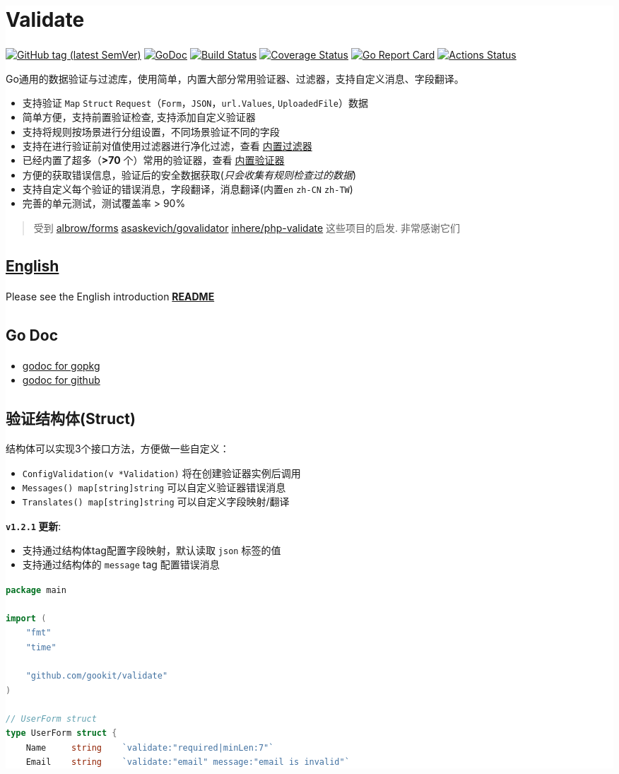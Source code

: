 # Validate

[![GitHub tag (latest SemVer)](https://img.shields.io/github/tag/gookit/validate)](https://github.com/gookit/validate)
[![GoDoc](https://godoc.org/github.com/gookit/validate?status.svg)](https://pkg.go.dev/github.com/gookit/validate)
[![Build Status](https://travis-ci.org/gookit/validate.svg?branch=master)](https://travis-ci.org/gookit/validate)
[![Coverage Status](https://coveralls.io/repos/github/gookit/validate/badge.svg?branch=master)](https://coveralls.io/github/gookit/validate?branch=master)
[![Go Report Card](https://goreportcard.com/badge/github.com/gookit/validate)](https://goreportcard.com/report/github.com/gookit/validate)
[![Actions Status](https://github.com/gookit/validate/workflows/Unit-Tests/badge.svg)](https://github.com/gookit/validate/actions)

Go通用的数据验证与过滤库，使用简单，内置大部分常用验证器、过滤器，支持自定义消息、字段翻译。

- 支持验证 `Map` `Struct` `Request`（`Form`，`JSON`，`url.Values`, `UploadedFile`）数据
- 简单方便，支持前置验证检查, 支持添加自定义验证器
- 支持将规则按场景进行分组设置，不同场景验证不同的字段
- 支持在进行验证前对值使用过滤器进行净化过滤，查看 [内置过滤器](#built-in-filters)
- 已经内置了超多（**>70** 个）常用的验证器，查看 [内置验证器](#built-in-validators)
- 方便的获取错误信息，验证后的安全数据获取(_只会收集有规则检查过的数据_)
- 支持自定义每个验证的错误消息，字段翻译，消息翻译(内置`en` `zh-CN` `zh-TW`)
- 完善的单元测试，测试覆盖率 > 90%

> 受到 [albrow/forms](https://github.com/albrow/forms) [asaskevich/govalidator](https://github.com/asaskevich/govalidator) [inhere/php-validate](https://github.com/inhere/php-validate) 这些项目的启发. 非常感谢它们

## [English](README.md)

Please see the English introduction **[README](README.md)**

## Go Doc

- [godoc for gopkg](https://pkg.go.dev/gopkg.in/gookit/validate.v1)
- [godoc for github](https://pkg.go.dev/github.com/gookit/validate)

## 验证结构体(Struct)

结构体可以实现3个接口方法，方便做一些自定义：

- `ConfigValidation(v *Validation)` 将在创建验证器实例后调用
- `Messages() map[string]string` 可以自定义验证器错误消息
- `Translates() map[string]string` 可以自定义字段映射/翻译

**`v1.2.1` 更新**:

- 支持通过结构体tag配置字段映射，默认读取 `json` 标签的值
- 支持通过结构体的 `message` tag 配置错误消息

```go
package main

import (
	"fmt"
	"time"

	"github.com/gookit/validate"
)

// UserForm struct
type UserForm struct {
	Name     string    `validate:"required|minLen:7"`
	Email    string    `validate:"email" message:"email is invalid"`
```